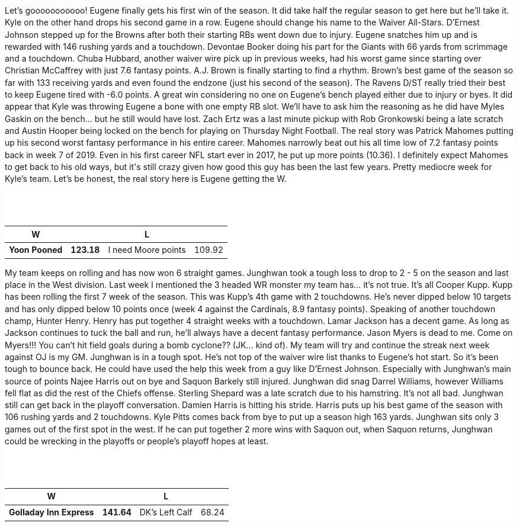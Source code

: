 Let’s gooooooooooo! Eugene finally gets his first win of the season. It did take half the regular season to get here but he’ll take it. Kyle on the other hand drops his second game in a row. Eugene should change his name to the Waiver All-Stars. D’Ernest Johnson stepped up for the Browns after both their starting RBs went down due to injury. Eugene snatches him up and is rewarded with 146 rushing yards and a touchdown. Devontae Booker doing his part for the Giants with 66 yards from scrimmage and a touchdown. Chuba Hubbard, another waiver wire pick up in previous weeks, had his worst game since starting over Christian McCaffrey with just 7.6 fantasy points. A.J. Brown is finally starting to find a rhythm. Brown’s best game of the season so far with 133 receiving yards and even found the endzone (just his second of the season). The Ravens D/ST really tried their best to keep Eugene tired with -6.0 points. A great win considering no one on Eugene’s bench played either due to injury or byes. It did appear that Kyle was throwing Eugene a bone with one empty RB slot. We’ll have to ask him the reasoning as he did have Myles Gaskin on the bench… but he still would have lost. Zach Ertz was a last minute pickup with Rob Gronkowski being a late scratch and Austin Hooper being locked on the bench for playing on Thursday Night Football. The real story was Patrick Mahomes putting up his second worst fantasy performance in his entire career. Mahomes narrowly beat out his all time low of 7.2 fantasy points back in week 7 of 2019. Even in his first career NFL start ever in 2017, he put up more points (10.36). I definitely expect Mahomes to get back to his old ways, but it's still crazy given how good this guy has been the last few years. Pretty mediocre week for Kyle’s team. Let’s be honest, the real story here is Eugene getting the W. 

<br>
<br>

| W  | | L   |   |
| ------------------------ |:-------------:| --------------------|:----------:|
|     **Yoon Pooned**      |**123.18**     |  I need Moore points  |   109.92  |

My team keeps on rolling and has now won 6 straight games. Junghwan took a tough loss to drop to 2 - 5 on the season and last place in the West division. Last week I mentioned the 3 headed WR monster my team has… it’s not true. It’s all Cooper Kupp. Kupp has been rolling the first 7 week of the season. This was Kupp’s 4th game with 2 touchdowns. He’s never dipped below 10 targets and has only dipped below 10 points once (week 4 against the Cardinals, 8.9 fantasy points). Speaking of another touchdown champ, Hunter Henry. Henry has put together 4 straight weeks with a touchdown. Lamar Jackson has a decent game. As long as Jackson continues to tuck the ball and run, he’ll always have a decent fantasy performance. Jason Myers is dead to me. Come on Myers!!! You can’t hit field goals during a bomb cyclone?? (JK… kind of). My team will try and continue the streak next week against OJ is my GM. Junghwan is in a tough spot. He’s not top of the waiver wire list thanks to Eugene’s hot start. So it’s been tough to bounce back. He could have used the help this week from a guy like D’Ernest Johnson. Especially with Junghwan’s main source of points Najee Harris out on bye and Saquon Barkely still injured. Junghwan did snag Darrel Williams, however Williams fell flat as did the rest of the Chiefs offense. Sterling Shepard was a late scratch due to his hamstring. It’s not all bad. Junghwan still can get back in the playoff conversation. Damien Harris is hitting his stride. Harris puts up his best game of the season with 106 rushing yards and 2 touchdowns. Kyle Pitts comes back from bye to put up a season high 163 yards. Junghwan sits only 3 games out of the first spot in the west. If he can put together 2 more wins with Saquon out, when Saquon returns, Junghwan could be wrecking in the playoffs or people’s playoff hopes at least.

<br>
<br>

| W  | | L   |   |
| ------------------------ |:-------------:| --------------------|:----------:|
|     **Golladay Inn Express**      |**141.64**     | DK’s Left Calf|   68.24  |
